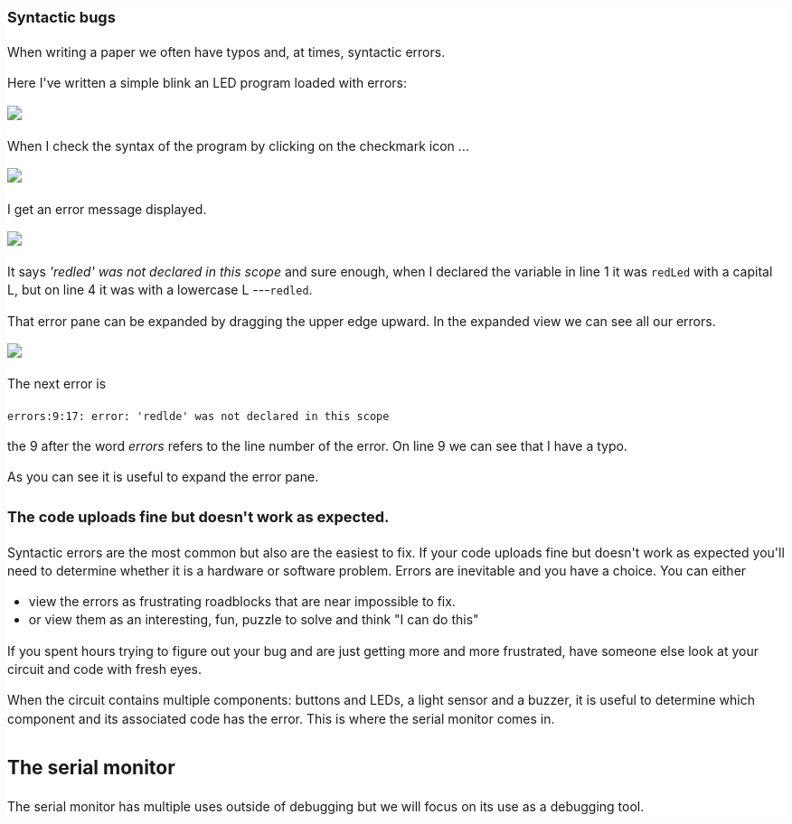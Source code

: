 ### Syntactic bugs

When writing a paper we often have typos and, at times, syntactic errors.

Here I've written a simple blink an LED program loaded with errors:

![](/arduino/img/error1.png)

When I check the syntax of the program by clicking on the checkmark icon ...

![](/arduino/img/check3.png)

I get an error message displayed.

![](/arduino/img/error2.png)

It says _'redled' was not declared in this scope_ and sure enough, when I declared the variable in line 1 it was `redLed` with a capital L, but on line 4 it was with a lowercase L ---`redled`.

That error pane can be expanded by dragging the upper edge upward. In the expanded view we can see all our errors.

![](/arduino/img/error3.png)

The next error is

```
errors:9:17: error: 'redlde' was not declared in this scope
```

the 9 after the word _errors_ refers to the line number of the error. On line 9 we can see that I have a typo.

As you can see it is useful to expand the error pane.

### The code uploads fine but doesn't work as expected.

Syntactic errors are the most common but also are the easiest to fix. If your code uploads fine but doesn't work as expected you'll need to determine whether it is a hardware or software problem. Errors are inevitable and you have a choice. You can either

- view the errors as frustrating roadblocks that are near impossible to fix.
- or view them as an interesting, fun, puzzle to solve and think "I can do this"

If you spent hours trying to figure out your bug and are just getting more and more frustrated, have someone else look at your circuit and code with fresh eyes.

When the circuit contains multiple components: buttons and LEDs, a light sensor and a buzzer, it is useful to determine which component and its associated code has the error. This is where the serial monitor comes in.

## The serial monitor

The serial monitor has multiple uses outside of debugging but we will focus on its use as a debugging tool.
